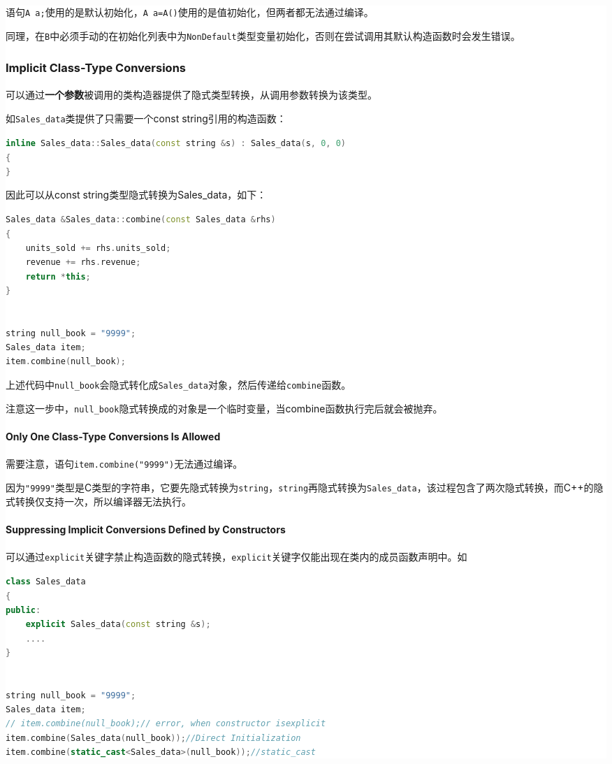 语句`A a;`使用的是默认初始化，`A a=A()`使用的是值初始化，但两者都无法通过编译。

同理，在`B`中必须手动的在初始化列表中为`NonDefault`类型变量初始化，否则在尝试调用其默认构造函数时会发生错误。

### Implicit Class-Type Conversions

可以通过**一个参数**被调用的类构造器提供了隐式类型转换，从调用参数转换为该类型。

如`Sales_data`类提供了只需要一个const string引用的构造函数：

```cpp
inline Sales_data::Sales_data(const string &s) : Sales_data(s, 0, 0)
{
}
```

因此可以从const string类型隐式转换为Sales_data，如下：

```cpp
Sales_data &Sales_data::combine(const Sales_data &rhs)
{
    units_sold += rhs.units_sold;
    revenue += rhs.revenue;
    return *this;
}


string null_book = "9999";
Sales_data item;
item.combine(null_book);
```

上述代码中`null_book`会隐式转化成`Sales_data`对象，然后传递给`combine`函数。

注意这一步中，`null_book`隐式转换成的对象是一个临时变量，当combine函数执行完后就会被抛弃。

#### Only One Class-Type Conversions Is Allowed

需要注意，语句`item.combine("9999")`无法通过编译。

因为`"9999"`类型是C类型的字符串，它要先隐式转换为`string`，`string`再隐式转换为`Sales_data`，该过程包含了两次隐式转换，而C++的隐式转换仅支持一次，所以编译器无法执行。

#### Suppressing Implicit Conversions Defined by Constructors

可以通过`explicit`关键字禁止构造函数的隐式转换，`explicit`关键字仅能出现在类内的成员函数声明中。如

```cpp
class Sales_data
{
public:
    explicit Sales_data(const string &s);
    ....
}


string null_book = "9999";
Sales_data item;
// item.combine(null_book);// error, when constructor isexplicit
item.combine(Sales_data(null_book));//Direct Initialization
item.combine(static_cast<Sales_data>(null_book));//static_cast
```
